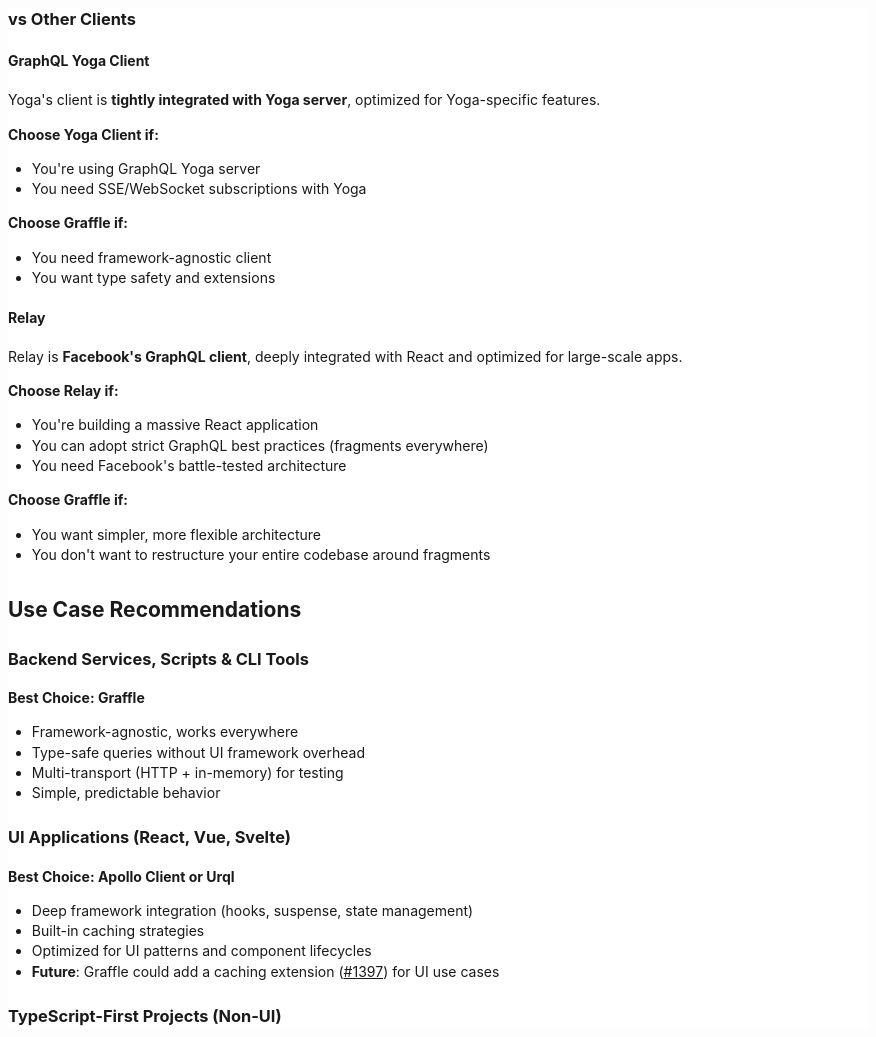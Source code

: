 
### vs Other Clients

#### GraphQL Yoga Client

Yoga's client is **tightly integrated with Yoga server**, optimized for Yoga-specific features.

**Choose Yoga Client if:**

- You're using GraphQL Yoga server
- You need SSE/WebSocket subscriptions with Yoga

**Choose Graffle if:**

- You need framework-agnostic client
- You want type safety and extensions

#### Relay

Relay is **Facebook's GraphQL client**, deeply integrated with React and optimized for large-scale apps.

**Choose Relay if:**

- You're building a massive React application
- You can adopt strict GraphQL best practices (fragments everywhere)
- You need Facebook's battle-tested architecture

**Choose Graffle if:**

- You want simpler, more flexible architecture
- You don't want to restructure your entire codebase around fragments

## Use Case Recommendations

### Backend Services, Scripts & CLI Tools

**Best Choice: Graffle**

- Framework-agnostic, works everywhere
- Type-safe queries without UI framework overhead
- Multi-transport (HTTP + in-memory) for testing
- Simple, predictable behavior

### UI Applications (React, Vue, Svelte)

**Best Choice: Apollo Client or Urql**

- Deep framework integration (hooks, suspense, state management)
- Built-in caching strategies
- Optimized for UI patterns and component lifecycles
- **Future**: Graffle could add a caching extension ([#1397](https://github.com/graffle-js/graffle/issues/1397)) for UI use cases

### TypeScript-First Projects (Non-UI)
